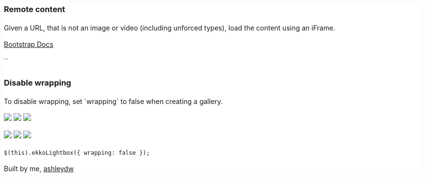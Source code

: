 ### Remote content

Given a URL, that is not an image or video (including unforced types), load the content using an iFrame.

[Bootstrap Docs](http://getbootstrap.com)

``

### Disable wrapping

To disable wrapping, set \`wrapping\` to false when creating a gallery.

<a href="https://unsplash.it/1200/768.jpg?image=251" class="col-sm-4"><img src="https://unsplash.it/600.jpg?image=251" class="img-fluid" /></a> <a href="https://unsplash.it/1200/768.jpg?image=252" class="col-sm-4"><img src="https://unsplash.it/600.jpg?image=252" class="img-fluid" /></a> <a href="https://unsplash.it/1200/768.jpg?image=253" class="col-sm-4"><img src="https://unsplash.it/600.jpg?image=253" class="img-fluid" /></a>

<a href="https://unsplash.it/1200/768.jpg?image=254" class="col-sm-4"><img src="https://unsplash.it/600.jpg?image=254" class="img-fluid" /></a> <a href="https://unsplash.it/1200/768.jpg?image=255" class="col-sm-4"><img src="https://unsplash.it/600.jpg?image=255" class="img-fluid" /></a> <a href="https://unsplash.it/1200/768.jpg?image=256" class="col-sm-4"><img src="https://unsplash.it/600.jpg?image=256" class="img-fluid" /></a>

`$(this).ekkoLightbox({ wrapping: false });`

Built by me, [ashleydw](https://ashleyd.ws)
